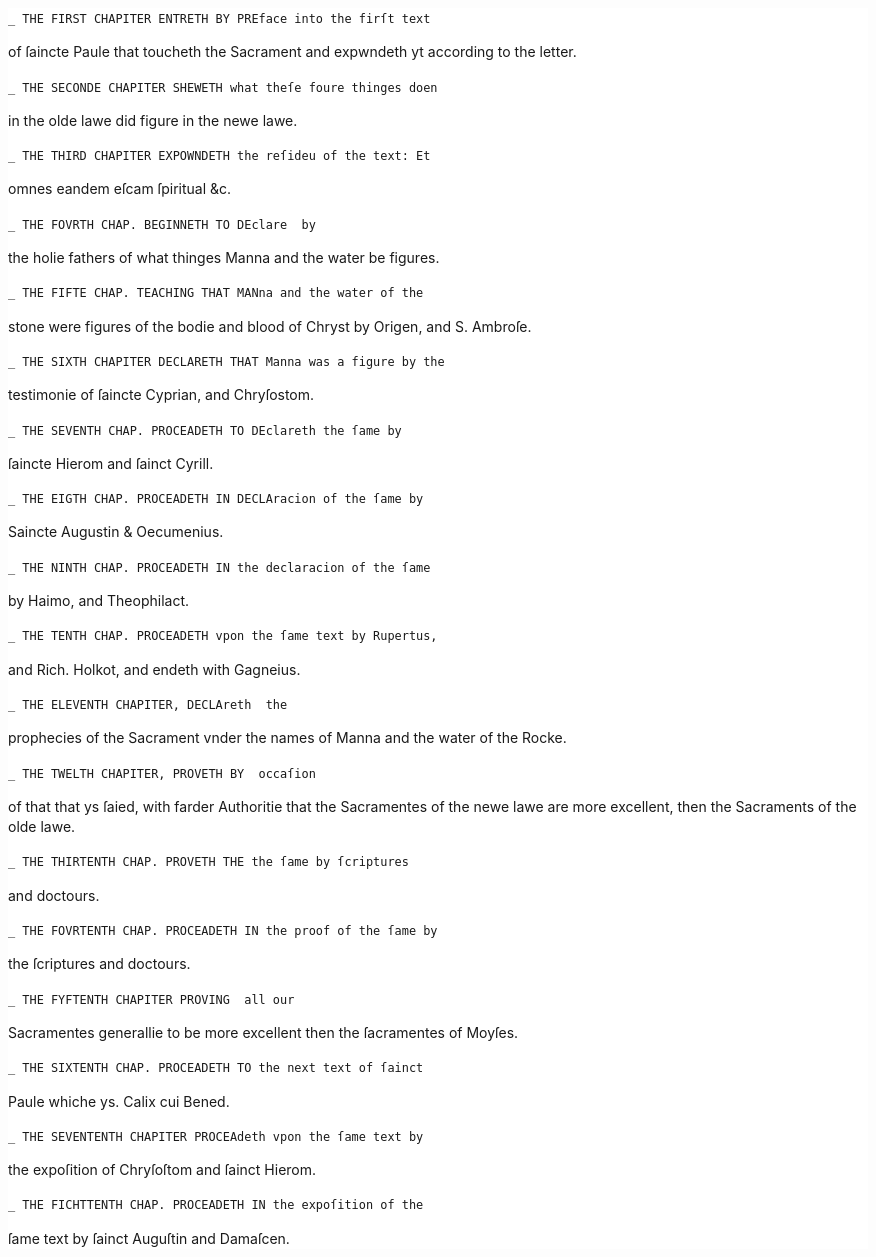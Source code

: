     _ THE FIRST CHAPITER ENTRETH BY PREface into the firſt text
of ſaincte Paule that toucheth the Sacrament and expwndeth yt according to
the letter.

    _ THE SECONDE CHAPITER SHEWETH what theſe foure thinges doen
in the olde lawe did figure in  the newe lawe.

    _ THE THIRD CHAPITER EXPOWNDETH the reſideu of the text: Et
omnes eandem eſcam  ſpiritual &c.

    _ THE FOVRTH CHAP. BEGINNETH TO DEclare  by
the holie fathers of what thinges Manna and the water be figures.

    _ THE FIFTE CHAP. TEACHING THAT MANna and the water of the
stone were figures of the bodie and blood of Chryst by Origen, and S.
Ambroſe.

    _ THE SIXTH CHAPITER DECLARETH THAT Manna was a figure by the
testimonie of ſaincte Cyprian,  and Chryſostom.

    _ THE SEVENTH CHAP. PROCEADETH TO DEclareth the ſame by
ſaincte Hierom and ſainct Cyrill. 

    _ THE EIGTH CHAP. PROCEADETH IN DECLAracion of the ſame by
Saincte Augustin & Oecumenius.

    _ THE NINTH CHAP. PROCEADETH IN the declaracion of the ſame
by Haimo, and Theophilact.

    _ THE TENTH CHAP. PROCEADETH vpon the ſame text by Rupertus,
and Rich. Holkot, and endeth with Gagneius.

    _ THE ELEVENTH CHAPITER, DECLAreth  the
prophecies of the Sacrament vnder the names of Manna and the water of the
Rocke.

    _ THE TWELTH CHAPITER, PROVETH BY  occaſion
of that that ys ſaied, with farder Authoritie that the Sacramentes of the
newe lawe are more excellent, then the Sacraments of the olde lawe.

    _ THE THIRTENTH CHAP. PROVETH THE the ſame by ſcriptures
and doctours.

    _ THE FOVRTENTH CHAP. PROCEADETH IN the proof of the ſame by
the ſcriptures and doctours.

    _ THE FYFTENTH CHAPITER PROVING  all our
Sacramentes generallie to be more excellent then the ſacramentes of
Moyſes.

    _ THE SIXTENTH CHAP. PROCEADETH TO the next text of ſainct
Paule whiche ys. Calix cui Bened.

    _ THE SEVENTENTH CHAPITER PROCEAdeth vpon the ſame text by
the expoſition of Chryſoſtom and ſainct Hierom.

    _ THE FICHTTENTH CHAP. PROCEADETH IN the expoſition of the
ſame text by ſainct Auguſtin and  Damaſcen.
